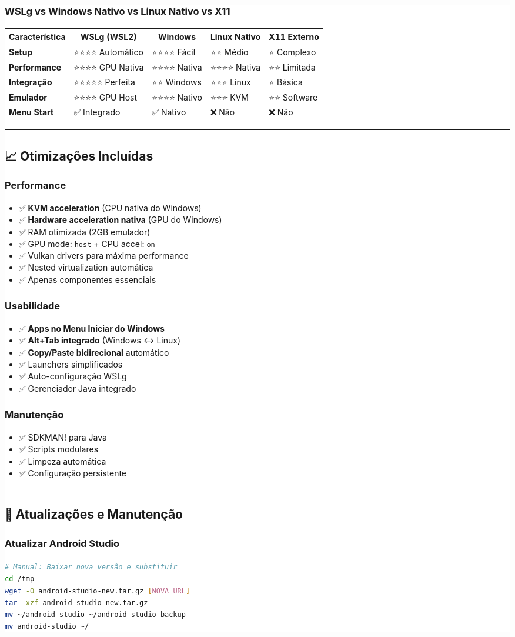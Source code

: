 ### WSLg vs Windows Nativo vs Linux Nativo vs X11

| Característica | WSLg (WSL2) | Windows | Linux Nativo | X11 Externo |
|----------------|-------------|---------|--------------|-------------|
| **Setup** | ⭐⭐⭐⭐ Automático | ⭐⭐⭐⭐ Fácil | ⭐⭐ Médio | ⭐ Complexo |
| **Performance** | ⭐⭐⭐⭐ GPU Nativa | ⭐⭐⭐⭐ Nativa | ⭐⭐⭐⭐ Nativa | ⭐⭐ Limitada |
| **Integração** | ⭐⭐⭐⭐⭐ Perfeita | ⭐⭐ Windows | ⭐⭐⭐ Linux | ⭐ Básica |
| **Emulador** | ⭐⭐⭐⭐ GPU Host | ⭐⭐⭐⭐ Nativo | ⭐⭐⭐ KVM | ⭐⭐ Software |
| **Menu Start** | ✅ Integrado | ✅ Nativo | ❌ Não | ❌ Não |

---

## 📈 Otimizações Incluídas

### Performance
- ✅ **KVM acceleration** (CPU nativa do Windows)
- ✅ **Hardware acceleration nativa** (GPU do Windows)
- ✅ RAM otimizada (2GB emulador)
- ✅ GPU mode: `host` + CPU accel: `on`
- ✅ Vulkan drivers para máxima performance
- ✅ Nested virtualization automática
- ✅ Apenas componentes essenciais

### Usabilidade  
- ✅ **Apps no Menu Iniciar do Windows**
- ✅ **Alt+Tab integrado** (Windows ↔ Linux)
- ✅ **Copy/Paste bidirecional** automático
- ✅ Launchers simplificados
- ✅ Auto-configuração WSLg
- ✅ Gerenciador Java integrado

### Manutenção
- ✅ SDKMAN! para Java
- ✅ Scripts modulares
- ✅ Limpeza automática
- ✅ Configuração persistente

---

## 🔄 Atualizações e Manutenção

### Atualizar Android Studio
```bash
# Manual: Baixar nova versão e substituir
cd /tmp
wget -O android-studio-new.tar.gz [NOVA_URL]
tar -xzf android-studio-new.tar.gz
mv ~/android-studio ~/android-studio-backup
mv android-studio ~/
```
